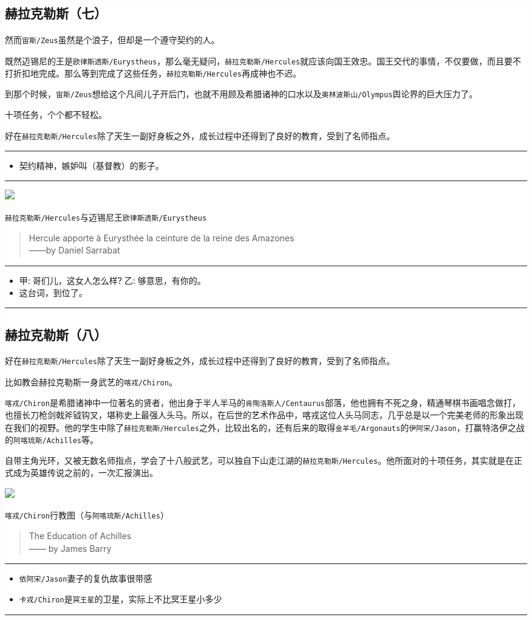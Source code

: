 
## 赫拉克勒斯（七）

然而`宙斯/Zeus`虽然是个浪子，但却是一个遵守契约的人。

既然迈锡尼的王是`欧律斯透斯/Eurystheus`，那么毫无疑问，`赫拉克勒斯/Hercules`就应该向国王效忠。国王交代的事情，不仅要做，而且要不打折扣地完成。那么等到完成了这些任务，`赫拉克勒斯/Hercules`再成神也不迟。

到那个时候，`宙斯/Zeus`想给这个凡间儿子开后门，也就不用顾及希腊诸神的口水以及`奥林波斯山/Olympus`舆论界的巨大压力了。

十项任务，个个都不轻松。

好在`赫拉克勒斯/Hercules`除了天生一副好身板之外，成长过程中还得到了良好的教育，受到了名师指点。

---

- 契约精神，嫉妒叫（基督教）的影子。

---

![](Hercule-apporte.jpg)

`赫拉克勒斯/Hercules`与迈锡尼王`欧律斯透斯/Eurystheus`

> Hercule apporte à Eurysthée la ceinture de la reine des Amazones<br>
——by Daniel Sarrabat

---

- 甲: 哥们儿，这女人怎么样? 乙: 够意思，有你的。
- 这台词，到位了。

---


## 赫拉克勒斯（八）

好在`赫拉克勒斯/Hercules`除了天生一副好身板之外，成长过程中还得到了良好的教育，受到了名师指点。

比如教会赫拉克勒斯一身武艺的`喀戎/Chiron`。

`喀戎/Chiron`是希腊诸神中一位著名的贤者，他出身于半人半马的`肯陶洛斯人/Centaurus`部落，他也拥有不死之身，精通琴棋书画唱念做打，也擅长刀枪剑戟斧钺钩叉，堪称史上最强人头马。所以，在后世的艺术作品中，喀戎这位人头马同志，几乎总是以一个完美老师的形象出现在我们的视野。他的学生中除了`赫拉克勒斯/Hercules`之外，比较出名的，还有后来的取得`金羊毛/Argonauts`的`伊阿宋/Jason`，打赢特洛伊之战的`阿喀琉斯/Achilles`等。

自带主角光环，又被无数名师指点，学会了十八般武艺，可以独自下山走江湖的`赫拉克勒斯/Hercules`。他所面对的十项任务，其实就是在正式成为英雄传说之前的，一次汇报演出。

![](The-Education-of-Achilles.jpg)

`喀戎/Chiron`行教图（与`阿喀琉斯/Achilles`）

> The Education of Achilles<br>
—— by James Barry

---

- `依阿宋/Jason`妻子的复仇故事很带感

- `卡戎/Chiron`是`冥王星`的卫星，实际上不比冥王星小多少

---